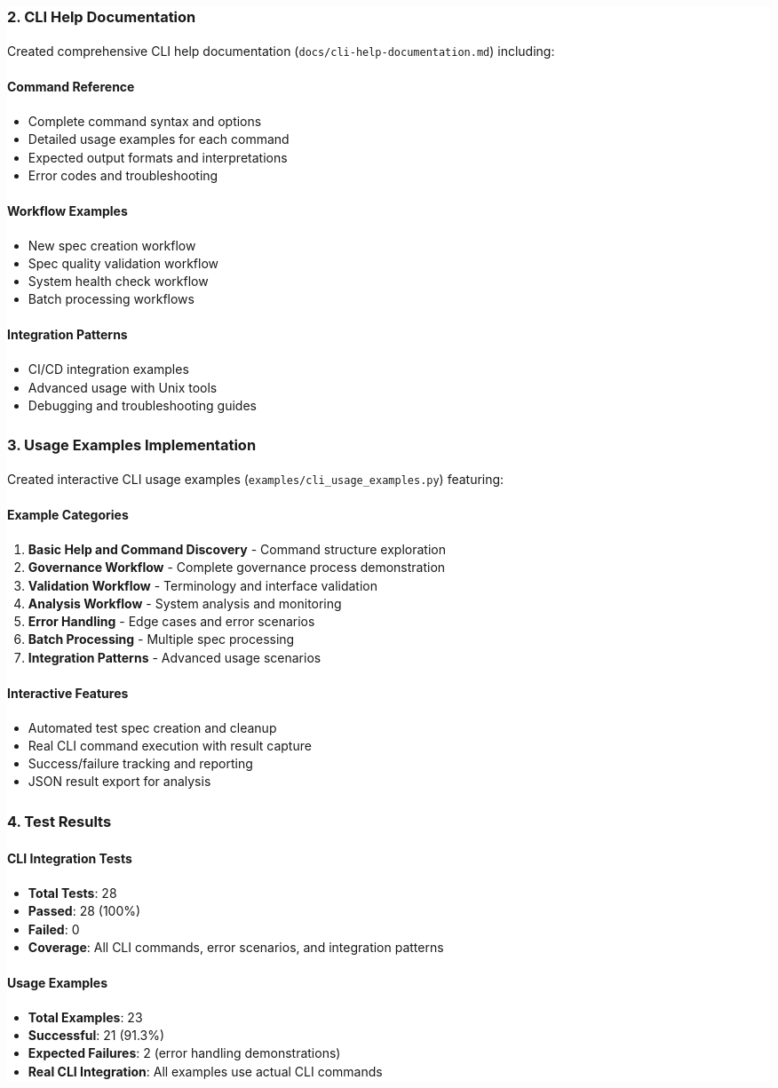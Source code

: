 ### 2. CLI Help Documentation

Created comprehensive CLI help documentation (`docs/cli-help-documentation.md`) including:

#### Command Reference
- Complete command syntax and options
- Detailed usage examples for each command
- Expected output formats and interpretations
- Error codes and troubleshooting

#### Workflow Examples
- New spec creation workflow
- Spec quality validation workflow
- System health check workflow
- Batch processing workflows

#### Integration Patterns
- CI/CD integration examples
- Advanced usage with Unix tools
- Debugging and troubleshooting guides

### 3. Usage Examples Implementation

Created interactive CLI usage examples (`examples/cli_usage_examples.py`) featuring:

#### Example Categories
1. **Basic Help and Command Discovery** - Command structure exploration
2. **Governance Workflow** - Complete governance process demonstration
3. **Validation Workflow** - Terminology and interface validation
4. **Analysis Workflow** - System analysis and monitoring
5. **Error Handling** - Edge cases and error scenarios
6. **Batch Processing** - Multiple spec processing
7. **Integration Patterns** - Advanced usage scenarios

#### Interactive Features
- Automated test spec creation and cleanup
- Real CLI command execution with result capture
- Success/failure tracking and reporting
- JSON result export for analysis

### 4. Test Results

#### CLI Integration Tests
- **Total Tests**: 28
- **Passed**: 28 (100%)
- **Failed**: 0
- **Coverage**: All CLI commands, error scenarios, and integration patterns

#### Usage Examples
- **Total Examples**: 23
- **Successful**: 21 (91.3%)
- **Expected Failures**: 2 (error handling demonstrations)
- **Real CLI Integration**: All examples use actual CLI commands
